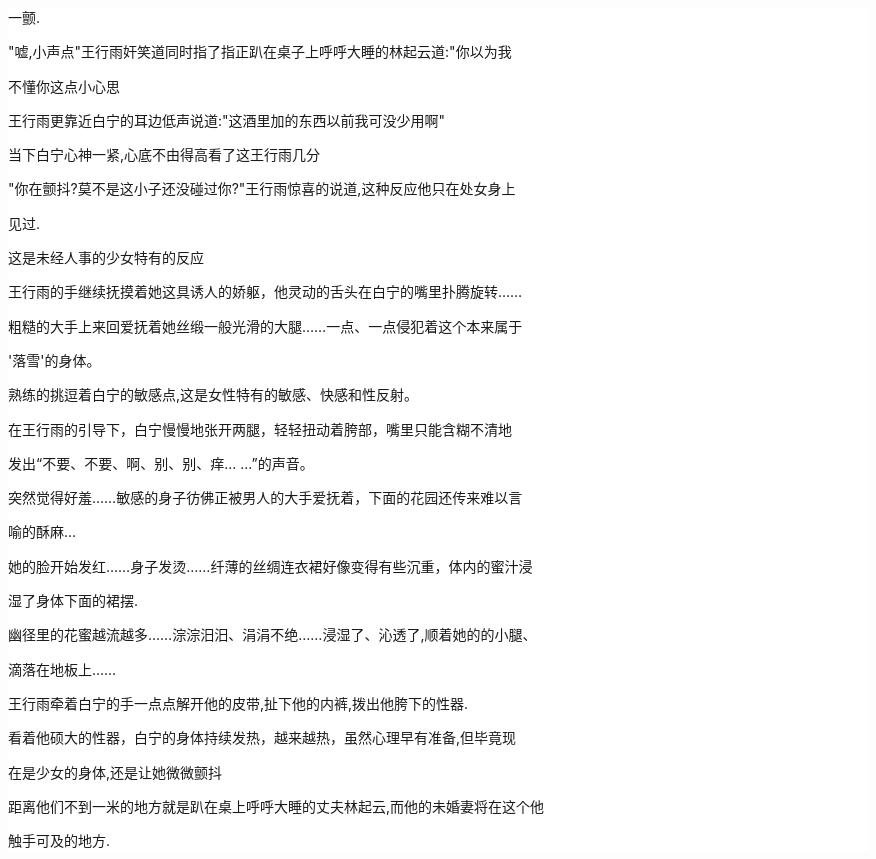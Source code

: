 一颤.



"嘘,小声点"王行雨奸笑道同时指了指正趴在桌子上呼呼大睡的林起云道:"你以为我

不懂你这点小心思



王行雨更靠近白宁的耳边低声说道:"这酒里加的东西以前我可没少用啊"

当下白宁心神一紧,心底不由得高看了这王行雨几分



"你在颤抖?莫不是这小子还没碰过你?"王行雨惊喜的说道,这种反应他只在处女身上

见过.

这是未经人事的少女特有的反应



王行雨的手继续抚摸着她这具诱人的娇躯，他灵动的舌头在白宁的嘴里扑腾旋转……





粗糙的大手上来回爱抚着她丝缎一般光滑的大腿……一点、一点侵犯着这个本来属于

'落雪'的身体。



熟练的挑逗着白宁的敏感点,这是女性特有的敏感、快感和性反射。

在王行雨的引导下，白宁慢慢地张开两腿，轻轻扭动着胯部，嘴里只能含糊不清地

发出“不要、不要、啊、别、别、痒... ...”的声音。

突然觉得好羞……敏感的身子彷佛正被男人的大手爱抚着，下面的花园还传来难以言

喻的酥麻…



她的脸开始发红……身子发烫……纤薄的丝绸连衣裙好像变得有些沉重，体内的蜜汁浸

湿了身体下面的裙摆.

幽径里的花蜜越流越多……淙淙汨汨、涓涓不绝……浸湿了、沁透了,顺着她的的小腿、

滴落在地板上……



王行雨牵着白宁的手一点点解开他的皮带,扯下他的内裤,拨出他胯下的性器.



看着他硕大的性器，白宁的身体持续发热，越来越热，虽然心理早有准备,但毕竟现

在是少女的身体,还是让她微微颤抖



距离他们不到一米的地方就是趴在桌上呼呼大睡的丈夫林起云,而他的未婚妻将在这个他

触手可及的地方.
